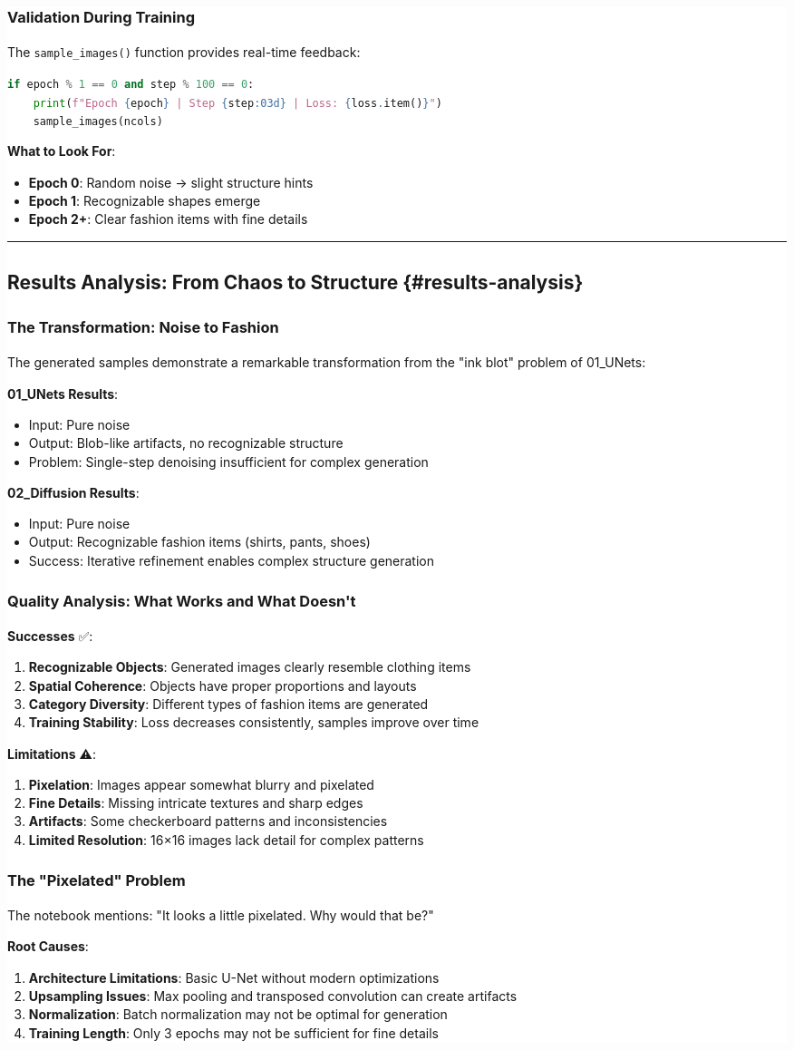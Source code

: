### Validation During Training

The `sample_images()` function provides real-time feedback:

```python
if epoch % 1 == 0 and step % 100 == 0:
    print(f"Epoch {epoch} | Step {step:03d} | Loss: {loss.item()}")
    sample_images(ncols)
```

**What to Look For**:
- **Epoch 0**: Random noise → slight structure hints
- **Epoch 1**: Recognizable shapes emerge
- **Epoch 2+**: Clear fashion items with fine details

---

## Results Analysis: From Chaos to Structure {#results-analysis}

### The Transformation: Noise to Fashion

The generated samples demonstrate a remarkable transformation from the "ink blot" problem of 01_UNets:

**01_UNets Results**:
- Input: Pure noise
- Output: Blob-like artifacts, no recognizable structure
- Problem: Single-step denoising insufficient for complex generation

**02_Diffusion Results**:
- Input: Pure noise
- Output: Recognizable fashion items (shirts, pants, shoes)
- Success: Iterative refinement enables complex structure generation

### Quality Analysis: What Works and What Doesn't

**Successes** ✅:
1. **Recognizable Objects**: Generated images clearly resemble clothing items
2. **Spatial Coherence**: Objects have proper proportions and layouts
3. **Category Diversity**: Different types of fashion items are generated
4. **Training Stability**: Loss decreases consistently, samples improve over time

**Limitations** ⚠️:
1. **Pixelation**: Images appear somewhat blurry and pixelated
2. **Fine Details**: Missing intricate textures and sharp edges
3. **Artifacts**: Some checkerboard patterns and inconsistencies
4. **Limited Resolution**: 16×16 images lack detail for complex patterns

### The "Pixelated" Problem

The notebook mentions: "It looks a little pixelated. Why would that be?"

**Root Causes**:
1. **Architecture Limitations**: Basic U-Net without modern optimizations
2. **Upsampling Issues**: Max pooling and transposed convolution can create artifacts
3. **Normalization**: Batch normalization may not be optimal for generation
4. **Training Length**: Only 3 epochs may not be sufficient for fine details

